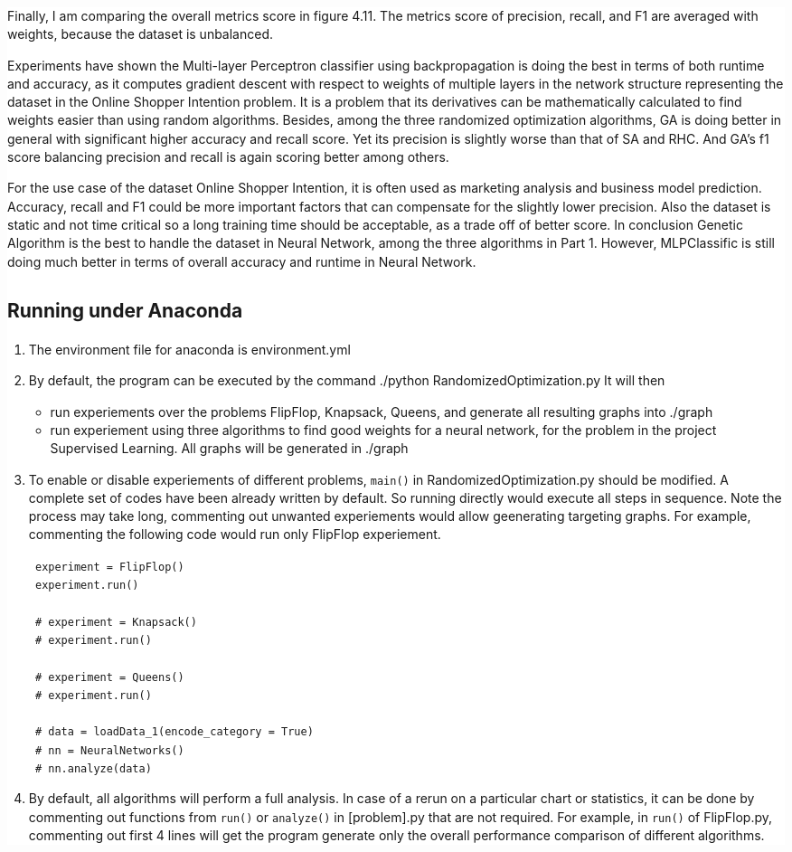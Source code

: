 Finally, I am comparing the overall metrics score in figure 4.11. The metrics score of precision, recall, and F1 are averaged with weights, because the dataset is unbalanced. 

Experiments have shown the Multi-layer Perceptron classifier using backpropagation is doing the best in terms of both runtime and accuracy, as it computes gradient descent with respect to weights of multiple layers in the network structure representing the dataset in the Online Shopper Intention problem. It is a problem that its derivatives can be mathematically calculated to find weights easier than using random algorithms. Besides, among the three randomized optimization algorithms, GA is doing better in general with significant higher accuracy and recall score. Yet its precision is slightly worse than that of SA and RHC. And GA’s f1 score balancing precision and recall is again scoring better among others.

For the use case of the dataset Online Shopper Intention, it is often used as marketing analysis and business model prediction. Accuracy, recall and F1 could be more important factors that can compensate for the slightly lower precision. Also the dataset is static and not time critical so a long training time should be acceptable, as a trade off of better score. In conclusion Genetic Algorithm is the best to handle the dataset in Neural Network, among the three algorithms in Part 1. However, MLPClassific is still doing much better in terms of overall accuracy and runtime in Neural Network.

## <a name="_x932szno6yil"></a>Running under Anaconda
1. The environment file for anaconda is environment.yml
1. By default, the program can be executed by the command ./python RandomizedOptimization.py
It will then 
	- run experiements over the problems FlipFlop, Knapsack, Queens, and generate all resulting graphs into ./graph
	- run experiement using three algorithms to find good weights for a neural network, for the problem in the project Supervised Learning. All graphs will be generated in ./graph
1. To enable or disable experiements of different problems, `main()` in RandomizedOptimization.py should be modified. A complete set of codes have been already written by default. So running directly would execute all steps in sequence. Note the process may take long, commenting out unwanted experiements would allow geenerating targeting graphs. For example, commenting the following code would run only FlipFlop experiement.

		experiment = FlipFlop()
		experiment.run()

		# experiment = Knapsack()
		# experiment.run()

		# experiment = Queens()
		# experiment.run()

		# data = loadData_1(encode_category = True)
		# nn = NeuralNetworks()
		# nn.analyze(data)
1. By default, all algorithms will perform a full analysis. In case of a rerun on a particular chart or statistics, it can be done by commenting out functions from `run()` or `analyze()` in [problem].py that are not required. For example, in `run()` of FlipFlop.py, commenting out first 4 lines will get the program generate only the overall performance comparison of different algorithms.
